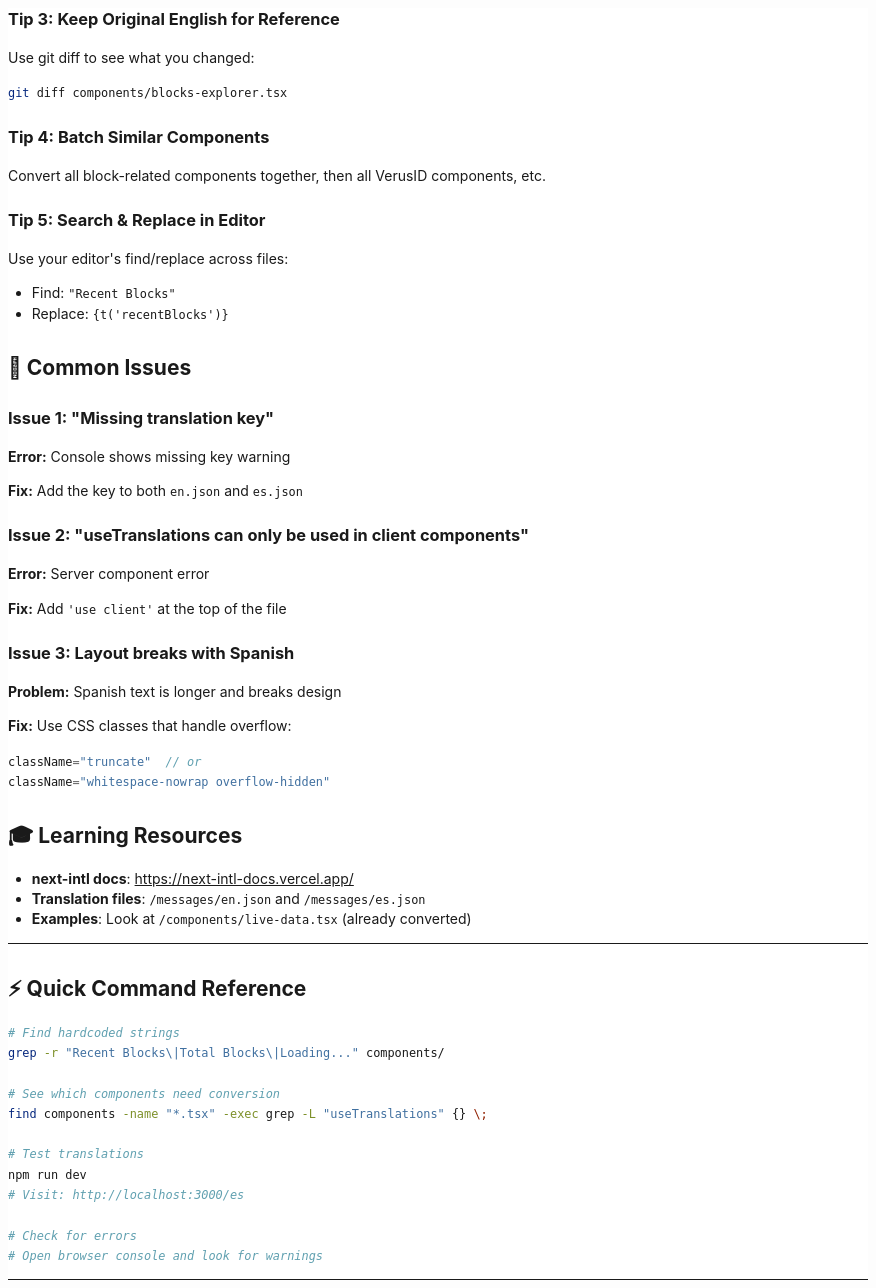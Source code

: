### Tip 3: Keep Original English for Reference
Use git diff to see what you changed:
```bash
git diff components/blocks-explorer.tsx
```

### Tip 4: Batch Similar Components
Convert all block-related components together, then all VerusID components, etc.

### Tip 5: Search & Replace in Editor
Use your editor's find/replace across files:
- Find: `"Recent Blocks"`
- Replace: `{t('recentBlocks')}`

## 🐛 Common Issues

### Issue 1: "Missing translation key"
**Error:** Console shows missing key warning

**Fix:** Add the key to both `en.json` and `es.json`

### Issue 2: "useTranslations can only be used in client components"
**Error:** Server component error

**Fix:** Add `'use client'` at the top of the file

### Issue 3: Layout breaks with Spanish
**Problem:** Spanish text is longer and breaks design

**Fix:** Use CSS classes that handle overflow:
```typescript
className="truncate"  // or
className="whitespace-nowrap overflow-hidden"
```

## 🎓 Learning Resources

- **next-intl docs**: https://next-intl-docs.vercel.app/
- **Translation files**: `/messages/en.json` and `/messages/es.json`
- **Examples**: Look at `/components/live-data.tsx` (already converted)

---

## ⚡ Quick Command Reference

```bash
# Find hardcoded strings
grep -r "Recent Blocks\|Total Blocks\|Loading..." components/

# See which components need conversion
find components -name "*.tsx" -exec grep -L "useTranslations" {} \;

# Test translations
npm run dev
# Visit: http://localhost:3000/es

# Check for errors
# Open browser console and look for warnings
```

---